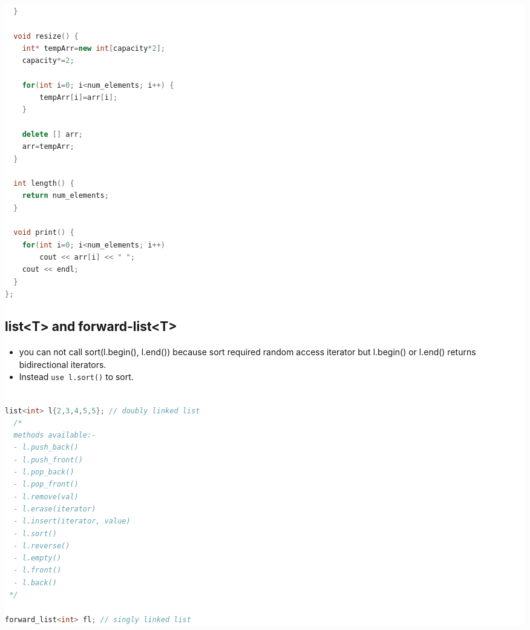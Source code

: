```cpp
  }

  void resize() {
    int* tempArr=new int[capacity*2];
    capacity*=2;

    for(int i=0; i<num_elements; i++) {
        tempArr[i]=arr[i];
    }

    delete [] arr;
    arr=tempArr;
  }

  int length() {
    return num_elements;
  }

  void print() {
    for(int i=0; i<num_elements; i++)
        cout << arr[i] << " ";
    cout << endl;
  }
};
```

## list\<T\> and forward-list\<T\>

- you can not call sort(l.begin(), l.end()) because sort required random access iterator but l.begin() or l.end() returns bidirectional iterators.
- Instead `use l.sort()` to sort.

```cpp

list<int> l{2,3,4,5,5}; // doubly linked list
  /* 
  methods available:-
  - l.push_back() 
  - l.push_front() 
  - l.pop_back() 
  - l.pop_front() 
  - l.remove(val)
  - l.erase(iterator)
  - l.insert(iterator, value)
  - l.sort()
  - l.reverse()
  - l.empty()
  - l.front()
  - l.back()
 */

forward_list<int> fl; // singly linked list
```
